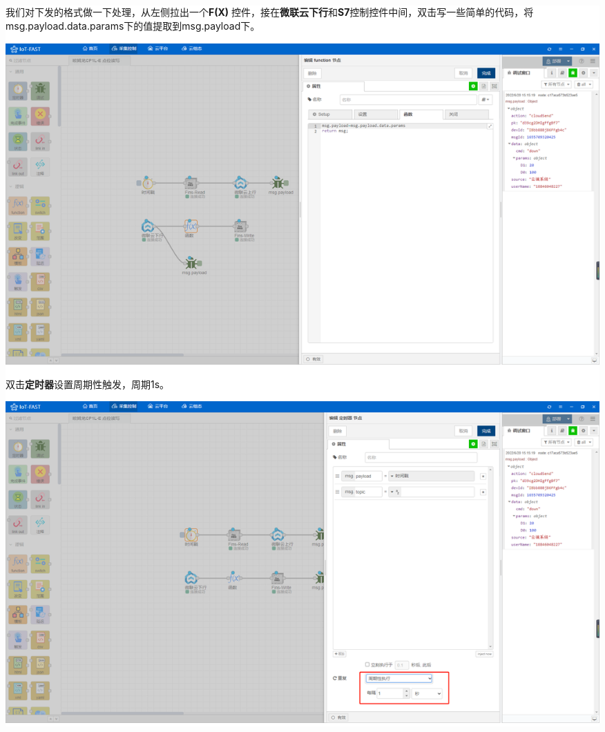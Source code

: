 我们对下发的格式做一下处理，从左侧拉出一个**F(X)** 控件，接在**微联云下行**和**S7**控制控件中间，双击写一些简单的代码，将msg.payload.data.params下的值提取到msg.payload下。

![20220620151800.png](./img/vzkcgB9Laem922Ug/1656481490068-9628e891-2ddb-4aa4-abcf-6f40ef8c56f2-443834.png)

双击**定时器**设置周期性触发，周期1s。

![20220620151901.png](./img/vzkcgB9Laem922Ug/1656481490067-0dd9ec78-be36-4762-98f2-5741c3666769-943404.png)
